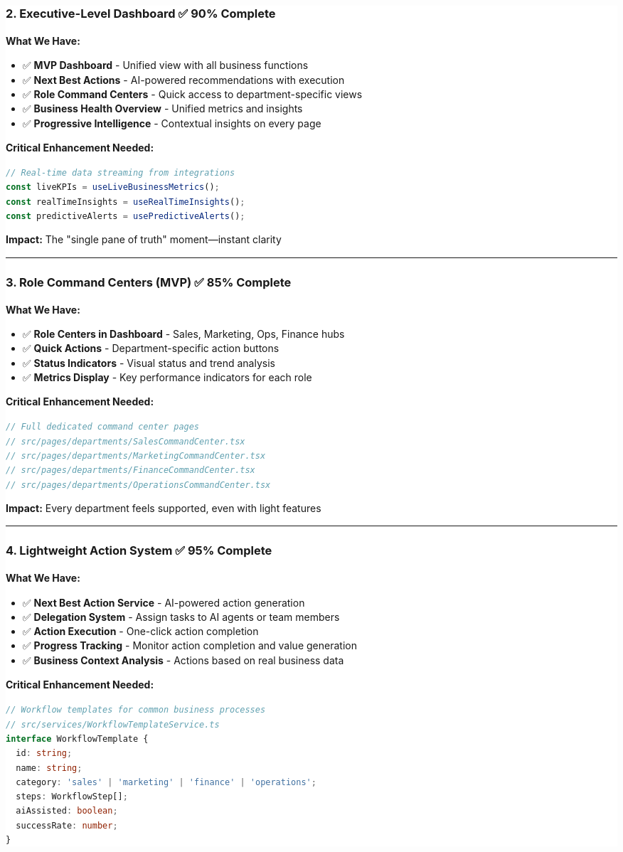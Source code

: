 ### **2. Executive-Level Dashboard** ✅ **90% Complete**

**What We Have:**
- ✅ **MVP Dashboard** - Unified view with all business functions
- ✅ **Next Best Actions** - AI-powered recommendations with execution
- ✅ **Role Command Centers** - Quick access to department-specific views
- ✅ **Business Health Overview** - Unified metrics and insights
- ✅ **Progressive Intelligence** - Contextual insights on every page

**Critical Enhancement Needed:**
```typescript
// Real-time data streaming from integrations
const liveKPIs = useLiveBusinessMetrics();
const realTimeInsights = useRealTimeInsights();
const predictiveAlerts = usePredictiveAlerts();
```

**Impact:** The "single pane of truth" moment—instant clarity

---

### **3. Role Command Centers (MVP)** ✅ **85% Complete**

**What We Have:**
- ✅ **Role Centers in Dashboard** - Sales, Marketing, Ops, Finance hubs
- ✅ **Quick Actions** - Department-specific action buttons
- ✅ **Status Indicators** - Visual status and trend analysis
- ✅ **Metrics Display** - Key performance indicators for each role

**Critical Enhancement Needed:**
```typescript
// Full dedicated command center pages
// src/pages/departments/SalesCommandCenter.tsx
// src/pages/departments/MarketingCommandCenter.tsx
// src/pages/departments/FinanceCommandCenter.tsx
// src/pages/departments/OperationsCommandCenter.tsx
```

**Impact:** Every department feels supported, even with light features

---

### **4. Lightweight Action System** ✅ **95% Complete**

**What We Have:**
- ✅ **Next Best Action Service** - AI-powered action generation
- ✅ **Delegation System** - Assign tasks to AI agents or team members
- ✅ **Action Execution** - One-click action completion
- ✅ **Progress Tracking** - Monitor action completion and value generation
- ✅ **Business Context Analysis** - Actions based on real business data

**Critical Enhancement Needed:**
```typescript
// Workflow templates for common business processes
// src/services/WorkflowTemplateService.ts
interface WorkflowTemplate {
  id: string;
  name: string;
  category: 'sales' | 'marketing' | 'finance' | 'operations';
  steps: WorkflowStep[];
  aiAssisted: boolean;
  successRate: number;
}
```
